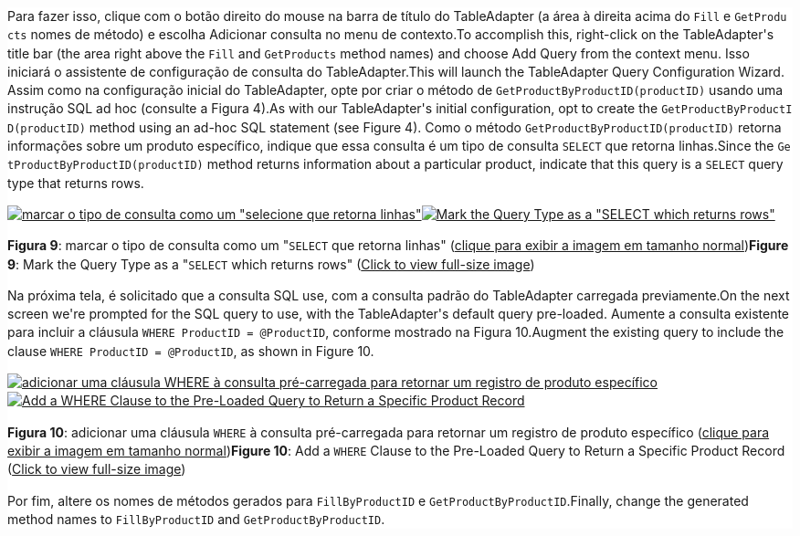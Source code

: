 <span data-ttu-id="87c1d-195">Para fazer isso, clique com o botão direito do mouse na barra de título do TableAdapter (a área à direita acima do `Fill` e `GetProducts` nomes de método) e escolha Adicionar consulta no menu de contexto.</span><span class="sxs-lookup"><span data-stu-id="87c1d-195">To accomplish this, right-click on the TableAdapter's title bar (the area right above the `Fill` and `GetProducts` method names) and choose Add Query from the context menu.</span></span> <span data-ttu-id="87c1d-196">Isso iniciará o assistente de configuração de consulta do TableAdapter.</span><span class="sxs-lookup"><span data-stu-id="87c1d-196">This will launch the TableAdapter Query Configuration Wizard.</span></span> <span data-ttu-id="87c1d-197">Assim como na configuração inicial do TableAdapter, opte por criar o método de `GetProductByProductID(productID)` usando uma instrução SQL ad hoc (consulte a Figura 4).</span><span class="sxs-lookup"><span data-stu-id="87c1d-197">As with our TableAdapter's initial configuration, opt to create the `GetProductByProductID(productID)` method using an ad-hoc SQL statement (see Figure 4).</span></span> <span data-ttu-id="87c1d-198">Como o método `GetProductByProductID(productID)` retorna informações sobre um produto específico, indique que essa consulta é um tipo de consulta `SELECT` que retorna linhas.</span><span class="sxs-lookup"><span data-stu-id="87c1d-198">Since the `GetProductByProductID(productID)` method returns information about a particular product, indicate that this query is a `SELECT` query type that returns rows.</span></span>

<span data-ttu-id="87c1d-199">[![marcar o tipo de consulta como um &quot;selecione que retorna linhas&quot;](implementing-optimistic-concurrency-cs/_static/image26.png)](implementing-optimistic-concurrency-cs/_static/image25.png)</span><span class="sxs-lookup"><span data-stu-id="87c1d-199">[![Mark the Query Type as a &quot;SELECT which returns rows&quot;](implementing-optimistic-concurrency-cs/_static/image26.png)](implementing-optimistic-concurrency-cs/_static/image25.png)</span></span>

<span data-ttu-id="87c1d-200">**Figura 9**: marcar o tipo de consulta como um "`SELECT` que retorna linhas" ([clique para exibir a imagem em tamanho normal](implementing-optimistic-concurrency-cs/_static/image27.png))</span><span class="sxs-lookup"><span data-stu-id="87c1d-200">**Figure 9**: Mark the Query Type as a "`SELECT` which returns rows" ([Click to view full-size image](implementing-optimistic-concurrency-cs/_static/image27.png))</span></span>

<span data-ttu-id="87c1d-201">Na próxima tela, é solicitado que a consulta SQL use, com a consulta padrão do TableAdapter carregada previamente.</span><span class="sxs-lookup"><span data-stu-id="87c1d-201">On the next screen we're prompted for the SQL query to use, with the TableAdapter's default query pre-loaded.</span></span> <span data-ttu-id="87c1d-202">Aumente a consulta existente para incluir a cláusula `WHERE ProductID = @ProductID`, conforme mostrado na Figura 10.</span><span class="sxs-lookup"><span data-stu-id="87c1d-202">Augment the existing query to include the clause `WHERE ProductID = @ProductID`, as shown in Figure 10.</span></span>

<span data-ttu-id="87c1d-203">[![adicionar uma cláusula WHERE à consulta pré-carregada para retornar um registro de produto específico](implementing-optimistic-concurrency-cs/_static/image29.png)](implementing-optimistic-concurrency-cs/_static/image28.png)</span><span class="sxs-lookup"><span data-stu-id="87c1d-203">[![Add a WHERE Clause to the Pre-Loaded Query to Return a Specific Product Record](implementing-optimistic-concurrency-cs/_static/image29.png)](implementing-optimistic-concurrency-cs/_static/image28.png)</span></span>

<span data-ttu-id="87c1d-204">**Figura 10**: adicionar uma cláusula `WHERE` à consulta pré-carregada para retornar um registro de produto específico ([clique para exibir a imagem em tamanho normal](implementing-optimistic-concurrency-cs/_static/image30.png))</span><span class="sxs-lookup"><span data-stu-id="87c1d-204">**Figure 10**: Add a `WHERE` Clause to the Pre-Loaded Query to Return a Specific Product Record ([Click to view full-size image](implementing-optimistic-concurrency-cs/_static/image30.png))</span></span>

<span data-ttu-id="87c1d-205">Por fim, altere os nomes de métodos gerados para `FillByProductID` e `GetProductByProductID`.</span><span class="sxs-lookup"><span data-stu-id="87c1d-205">Finally, change the generated method names to `FillByProductID` and `GetProductByProductID`.</span></span>
